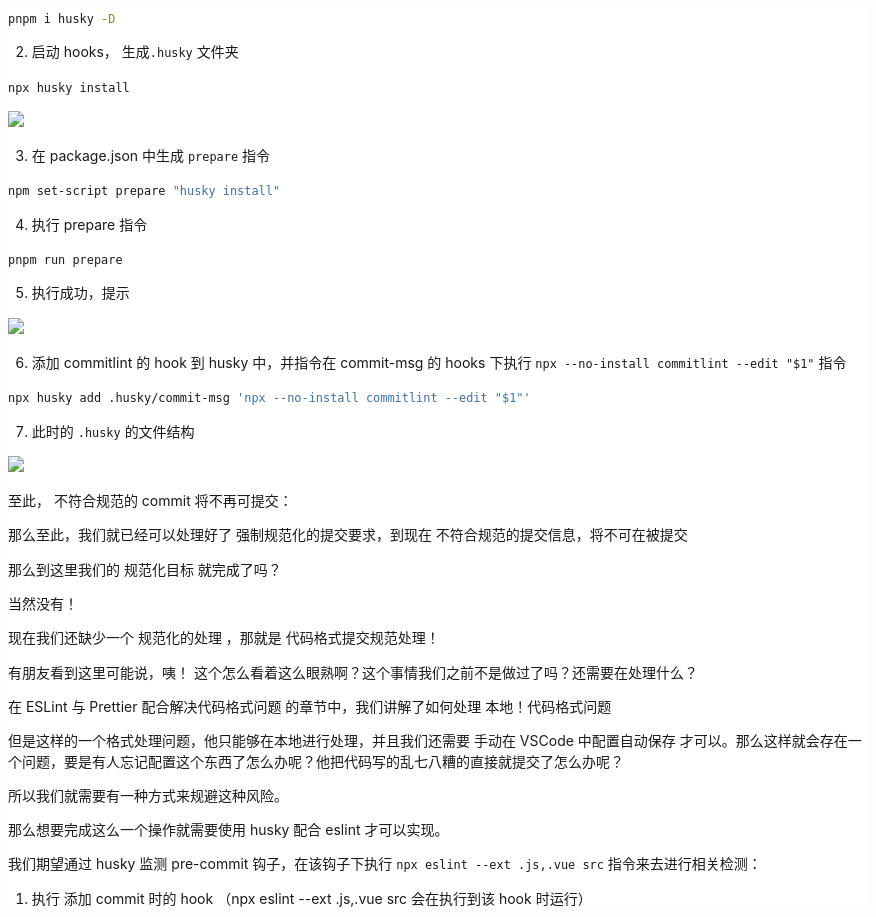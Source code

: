 ```sh
pnpm i husky -D
```

2.  启动 hooks， 生成`.husky` 文件夹

```sh
npx husky install
```

![](https://gitee.com/itsandy/picgo-img/raw/master/企业开发编程规范/husky.png)

3.  在 package.json 中生成 `prepare` 指令

```sh
npm set-script prepare "husky install"
```

4.  执行 prepare 指令

```sh
pnpm run prepare
```

5.  执行成功，提示

![](https://gitee.com/itsandy/picgo-img/raw/master/企业开发编程规范/prepare执行成功.png)

6.  添加 commitlint 的 hook 到 husky 中，并指令在 commit-msg 的 hooks 下执行 `npx --no-install commitlint --edit "$1"` 指令

```sh
npx husky add .husky/commit-msg 'npx --no-install commitlint --edit "$1"'
```

7.  此时的 `.husky` 的文件结构

![](https://gitee.com/itsandy/picgo-img/raw/master/企业开发编程规范/husky文件结构.png)

至此， 不符合规范的 commit 将不再可提交：

那么至此，我们就已经可以处理好了 强制规范化的提交要求，到现在 不符合规范的提交信息，将不可在被提交

那么到这里我们的 规范化目标 就完成了吗？

当然没有！

现在我们还缺少一个 规范化的处理 ，那就是 代码格式提交规范处理！

有朋友看到这里可能说，咦！ 这个怎么看着这么眼熟啊？这个事情我们之前不是做过了吗？还需要在处理什么？

在 ESLint 与 Prettier 配合解决代码格式问题 的章节中，我们讲解了如何处理 本地！代码格式问题

但是这样的一个格式处理问题，他只能够在本地进行处理，并且我们还需要 手动在 VSCode 中配置自动保存 才可以。那么这样就会存在一个问题，要是有人忘记配置这个东西了怎么办呢？他把代码写的乱七八糟的直接就提交了怎么办呢？

所以我们就需要有一种方式来规避这种风险。

那么想要完成这么一个操作就需要使用 husky 配合 eslint 才可以实现。

我们期望通过 husky 监测 pre-commit 钩子，在该钩子下执行 `npx eslint --ext .js,.vue src` 指令来去进行相关检测：

1.  执行 添加 commit 时的 hook （npx eslint --ext .js,.vue src 会在执行到该 hook 时运行）
